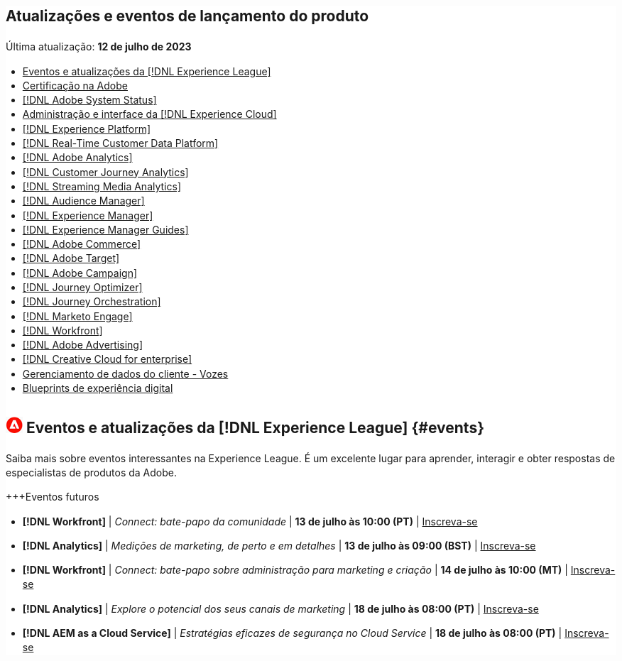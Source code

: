 ## Atualizações e eventos de lançamento do produto

Última atualização: **12 de julho de 2023**

* [Eventos e atualizações da [!DNL Experience League]](#events)
* [Certificação na Adobe](#certification)
* [[!DNL Adobe System Status]](#status)
* [Administração e interface da [!DNL Experience Cloud]](#ecloud)
* [[!DNL Experience Platform]](#platform)
* [[!DNL Real-Time Customer Data Platform]](#rtcdp)
* [[!DNL Adobe Analytics]](#analytics)
* [[!DNL Customer Journey Analytics]](#cja)
* [[!DNL Streaming Media Analytics]](#sma)
* [[!DNL Audience Manager]](#aam)
* [[!DNL Experience Manager]](#aem)
* [[!DNL Experience Manager Guides]](#xml-doc)
* [[!DNL Adobe Commerce]](#commerce)
* [[!DNL Adobe Target]](#target)
* [[!DNL Adobe Campaign]](#ac)
* [[!DNL Journey Optimizer]](#journey-opt)
* [[!DNL Journey Orchestration]](#journey-orch)
* [[!DNL Marketo Engage]](#marketo)
* [[!DNL Workfront]](#workfront)
* [[!DNL Adobe Advertising]](#advertising)
* [[!DNL Creative Cloud for enterprise]](#creative-cloud)
* [Gerenciamento de dados do cliente - Vozes](#voices)
* [Blueprints de experiência digital](#blueprints)

## ![Ícone](/assets/experience-league.png) Eventos e atualizações da [!DNL Experience League] {#events}

Saiba mais sobre eventos interessantes na Experience League. É um excelente lugar para aprender, interagir e obter respostas de especialistas de produtos da Adobe.

+++Eventos futuros

* **[!DNL Workfront]** | _Connect: bate-papo da comunidade_ | **13 de julho às 10:00 (PT)** | [Inscreva-se](https://teams.microsoft.com/registration/Wht7-jR7h0OUrtLBeN7O4Q,PiX3iDTmREqs2eOICcUIoA,5KJVGb6S_Uiiki7ErNALgw,uwMNG0gwA02-Wu9Xq90mrw,WUjKeYMc_UuHvDNaLK1fNQ,PtEPc-2kMU-u_LlbNihIRA?mode=read&amp;tenantId=fa7b1b5a-7b34-4387-94ae-d2c178decee1)

* **[!DNL Analytics]** | _Medições de marketing, de perto e em detalhes_ | **13 de julho às 09:00 (BST)** | [Inscreva-se](https://adobeanalyticsemea2023.experienceleague.adobeevents.com/)

* **[!DNL Workfront]** | _Connect: bate-papo sobre administração para marketing e criação_ | **14 de julho às 10:00 (MT)** | [Inscreva-se](https://adobeanalyticsemea2023.experienceleague.adobeevents.com/)

* **[!DNL Analytics]** | _Explore o potencial dos seus canais de marketing_ | **18 de julho às 08:00 (PT)** | [Inscreva-se](https://adobeanalyticsemea2023.experienceleague.adobeevents.com/)

* **[!DNL AEM as a Cloud Service]** | _Estratégias eficazes de segurança no Cloud Service_ | **18 de julho às 08:00 (PT)** | [Inscreva-se](https://engage.adobe.com/Security-in-the-cloud-webinar-registration.com.html?sdid=3SH1B1RV)
